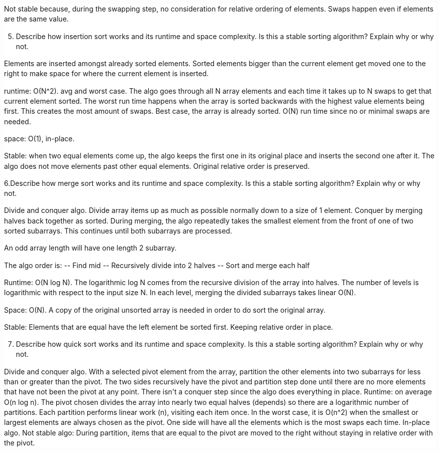 Not stable because, during the swapping step, no consideration for relative ordering of elements. Swaps happen even if elements are the same value.



5. Describe how insertion sort works and its runtime and space complexity.
Is this a stable sorting algorithm? Explain why or why not.

Elements are inserted amongst already sorted elements. Sorted elements bigger than the current element get moved one to the right to make space for where the current element is inserted.

runtime: O(N^2). avg and worst case. The algo goes through all N array elements and each time it takes up to N swaps to get that current element sorted.
The worst run time happens when the array is sorted backwards with the highest value elements being first. This creates the most amount of swaps. Best case, the array is already sorted. O(N) run time since no or minimal swaps are needed.

space: O(1), in-place.

Stable: when two equal elements come up, the algo keeps the first one in its original place and inserts the second one after it. The algo does not move elements past other equal elements. Original relative order is preserved.



6.Describe how merge sort works and its runtime and space complexity.
Is this a stable sorting algorithm? Explain why or why not.

Divide and conquer algo. Divide array items up as much as possible normally down to a size of 1 element. Conquer by merging halves back together as sorted.
During merging, the algo repeatedly takes the smallest element from the front of one of two sorted subarrays. This continues until both subarrays are processed.

An odd array length will have one length 2 subarray.

The algo order is:
-- Find mid
-- Recursively divide into 2 halves
-- Sort and merge each half

Runtime: O(N log N).  The logarithmic log N comes from the recursive division of the array into halves. The number of levels is logarithmic with respect to the input size N. In each level, merging the divided subarrays takes linear O(N).

Space: O(N). A copy of the original unsorted array is needed in order to do sort the original array.

Stable: Elements that are equal have the left element be sorted first. Keeping relative order in place.


7. Describe how quick sort works and its runtime and space complexity.
Is this a stable sorting algorithm? Explain why or why not.

Divide and conquer algo. With a selected pivot element from the array, partition the other elements into two subarrays for less than or greater than the pivot. The two sides recursively have the pivot and partition step done until there are no more elements that have not been the pivot at any point.
There isn't a conquer step since the algo does everything in place.
Runtime: on average O(n log n). The pivot chosen divides the array into nearly two equal halves (depends) so there are a logarithmic number of partitions. Each partition performs linear work (n), visiting each item once.
In the worst case, it is O(n^2) when the smallest or largest elements are always chosen as the pivot. One side will have all the elements which is the most swaps each time.
In-place algo.
Not stable algo: During partition, items that are equal to the pivot are moved to the right without staying in relative order with the pivot.
